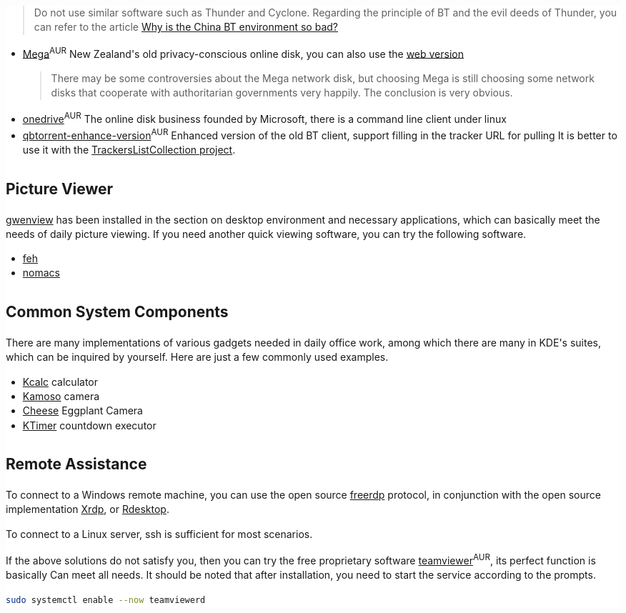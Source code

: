 > Do not use similar software such as Thunder and Cyclone. Regarding the principle of BT and the evil deeds of Thunder, you can refer to the article [Why is the China BT environment so bad? ](https://zhuanlan.zhihu.com/p/87193566)

- [Mega](https://aur.archlinux.org/packages/megasync/)<sup>AUR</sup> New Zealand's old privacy-conscious online disk, you can also use the [web version](https://mega.nz/fm/dashboard)
  > There may be some controversies about the Mega network disk, but choosing Mega is still choosing some network disks that cooperate with authoritarian governments very happily. The conclusion is very obvious.
- [onedrive](https://aur.archlinux.org/packages/onedrive-abraunegg/)<sup>AUR</sup> The online disk business founded by Microsoft, there is a command line client under linux
- [qbtorrent-enhance-version](https://aur.archlinux.org/packages/qbittorrent-enhanced/)<sup>AUR</sup> Enhanced version of the old BT client, support filling in the tracker URL for pulling It is better to use it with the [TrackersListCollection project](https://github.com/XIU2/TrackersListCollection).

## Picture Viewer

[gwenview](https://archlinux.org/packages/extra/x86_64/gwenview/) has been installed in the section on desktop environment and necessary applications, which can basically meet the needs of daily picture viewing. If you need another quick viewing software, you can try the following software.

- [feh](https://www.archlinux.org/packages/extra/x86_64/feh/)
- [nomacs](https://www.archlinux.org/packages/community/x86_64/nomacs/)

## Common System Components

There are many implementations of various gadgets needed in daily office work, among which there are many in KDE's suites, which can be inquired by yourself. Here are just a few commonly used examples.

- [Kcalc](https://archlinux.org/packages/extra/x86_64/kcalc/) calculator
- [Kamoso](https://archlinux.org/packages/extra/x86_64/kamoso/) camera
- [Cheese](https://archlinux.org/packages/extra/x86_64/kamoso/) Eggplant Camera
- [KTimer](https://archlinux.org/packages/extra/x86_64/ktimer/) countdown executor

## Remote Assistance

To connect to a Windows remote machine, you can use the open source [freerdp](https://archlinux.org/packages/community/x86_64/freerdp/) protocol, in conjunction with the open source implementation [Xrdp](https://wiki.archlinux.org/title/Xrdp), or [Rdesktop](https://wiki.archlinux.org/title/Rdesktop).

To connect to a Linux server, ssh is sufficient for most scenarios.

If the above solutions do not satisfy you, then you can try the free proprietary software [teamviewer](https://aur.archlinux.org/packages/teamviewer/)<sup>AUR</sup>, its perfect function is basically Can meet all needs. It should be noted that after installation, you need to start the service according to the prompts.

```bash
sudo systemctl enable --now teamviewerd
```
